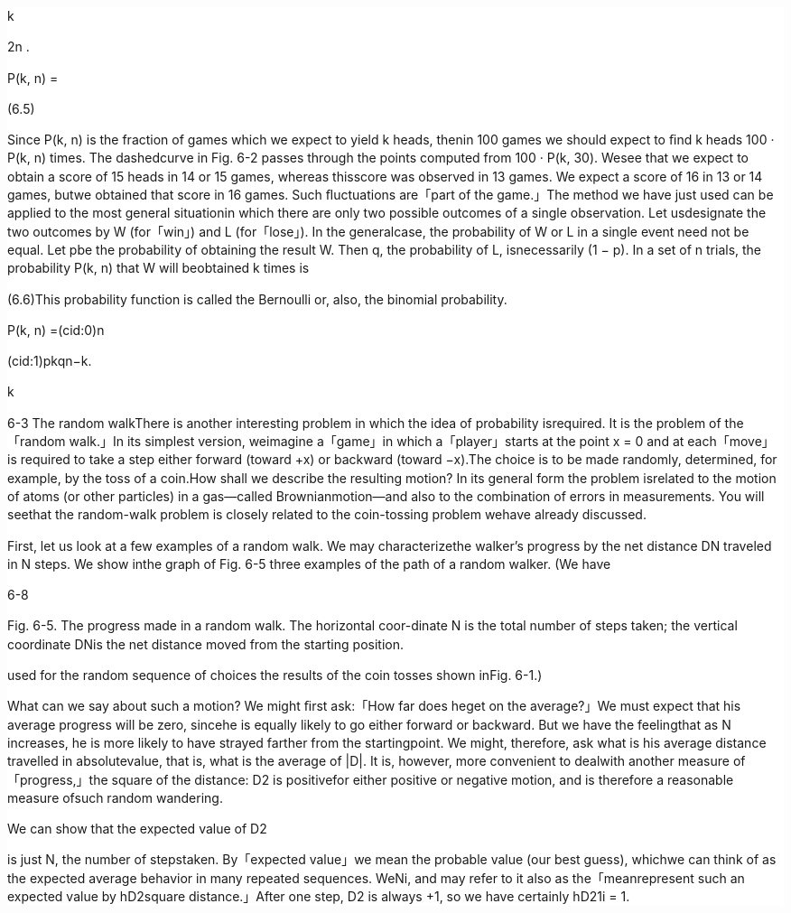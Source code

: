 k

2n .

P(k, n) =

(6.5)

Since P(k, n) is the fraction of games which we expect to yield k heads, thenin 100 games we should expect to ﬁnd k heads 100 · P(k, n) times. The dashedcurve in Fig. 6-2 passes through the points computed from 100 · P(k, 30). Wesee that we expect to obtain a score of 15 heads in 14 or 15 games, whereas thisscore was observed in 13 games. We expect a score of 16 in 13 or 14 games, butwe obtained that score in 16 games. Such ﬂuctuations are「part of the game.」The method we have just used can be applied to the most general situationin which there are only two possible outcomes of a single observation. Let usdesignate the two outcomes by W (for「win」) and L (for「lose」). In the generalcase, the probability of W or L in a single event need not be equal. Let pbe the probability of obtaining the result W. Then q, the probability of L, isnecessarily (1 − p). In a set of n trials, the probability P(k, n) that W will beobtained k times is

(6.6)This probability function is called the Bernoulli or, also, the binomial probability.

P(k, n) =(cid:0)n

(cid:1)pkqn−k.

k

6-3 The random walkThere is another interesting problem in which the idea of probability isrequired. It is the problem of the「random walk.」In its simplest version, weimagine a「game」in which a「player」starts at the point x = 0 and at each「move」is required to take a step either forward (toward +x) or backward (toward −x).The choice is to be made randomly, determined, for example, by the toss of a coin.How shall we describe the resulting motion? In its general form the problem isrelated to the motion of atoms (or other particles) in a gas—called Brownianmotion—and also to the combination of errors in measurements. You will seethat the random-walk problem is closely related to the coin-tossing problem wehave already discussed.

First, let us look at a few examples of a random walk. We may characterizethe walker’s progress by the net distance DN traveled in N steps. We show inthe graph of Fig. 6-5 three examples of the path of a random walker. (We have

6-8

Fig. 6-5. The progress made in a random walk. The horizontal coor-dinate N is the total number of steps taken; the vertical coordinate DNis the net distance moved from the starting position.

used for the random sequence of choices the results of the coin tosses shown inFig. 6-1.)

What can we say about such a motion? We might ﬁrst ask:「How far does heget on the average?」We must expect that his average progress will be zero, sincehe is equally likely to go either forward or backward. But we have the feelingthat as N increases, he is more likely to have strayed farther from the startingpoint. We might, therefore, ask what is his average distance travelled in absolutevalue, that is, what is the average of |D|. It is, however, more convenient to dealwith another measure of「progress,」the square of the distance: D2 is positivefor either positive or negative motion, and is therefore a reasonable measure ofsuch random wandering.

We can show that the expected value of D2

is just N, the number of stepstaken. By「expected value」we mean the probable value (our best guess), whichwe can think of as the expected average behavior in many repeated sequences. WeNi, and may refer to it also as the「meanrepresent such an expected value by hD2square distance.」After one step, D2 is always +1, so we have certainly hD21i = 1.
